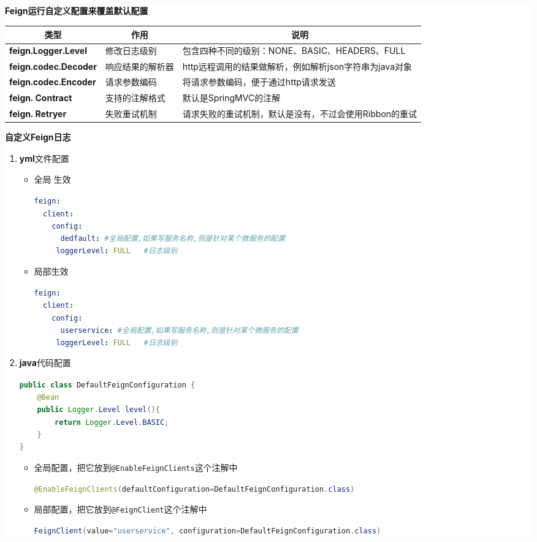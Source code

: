  **Feign运行自定义配置来覆盖默认配置**


  | 类型                    | 作用             | 说明                                                   |
  | ------------------------- | ------------------ | -------------------------------------------------------- |
  | **feign.Logger.Level**  | 修改日志级别     | 包含四种不同的级别：NONE、BASIC、HEADERS、FULL         |
  | **feign.codec.Decoder** | 响应结果的解析器 | http远程调用的结果做解析，例如解析json字符串为java对象 |
  | **feign.codec.Encoder** | 请求参数编码     | 将请求参数编码，便于通过http请求发送                   |
  | **feign. Contract**     | 支持的注解格式   | 默认是SpringMVC的注解                                  |
  | **feign. Retryer**      | 失败重试机制     | 请求失败的重试机制，默认是没有，不过会使用Ribbon的重试 |

  **自定义Feign日志**

  1. **yml**文件配置

     - 全局 生效

       ```yaml
       feign:
         client:
           config:
             dedfault: #全局配置,如果写服务名称,则是针对某个微服务的配置
       		loggerLevel: FULL	#日志级别
       ```
     - 局部生效

       ```yaml
       feign:
         client:
           config:
             userservice: #全局配置,如果写服务名称,则是针对某个微服务的配置
       		loggerLevel: FULL	#日志级别
       ```
  2. **java**代码配置

     ```java
     public class DefaultFeignConfiguration {
         @Bean
         public Logger.Level level(){
             return Logger.Level.BASIC;
         }
     }
     ```
     - 全局配置，把它放到`@EnableFeignClients`这个注解中

       ```java
       @EnableFeignClients(defaultConfiguration=DefaultFeignConfiguration.class)
       ```
     - 局部配置，把它放到`@FeignClient`这个注解中

       ```java
       FeignClient(value="userservice", configuration=DefaultFeignConfiguration.class)
       ```
